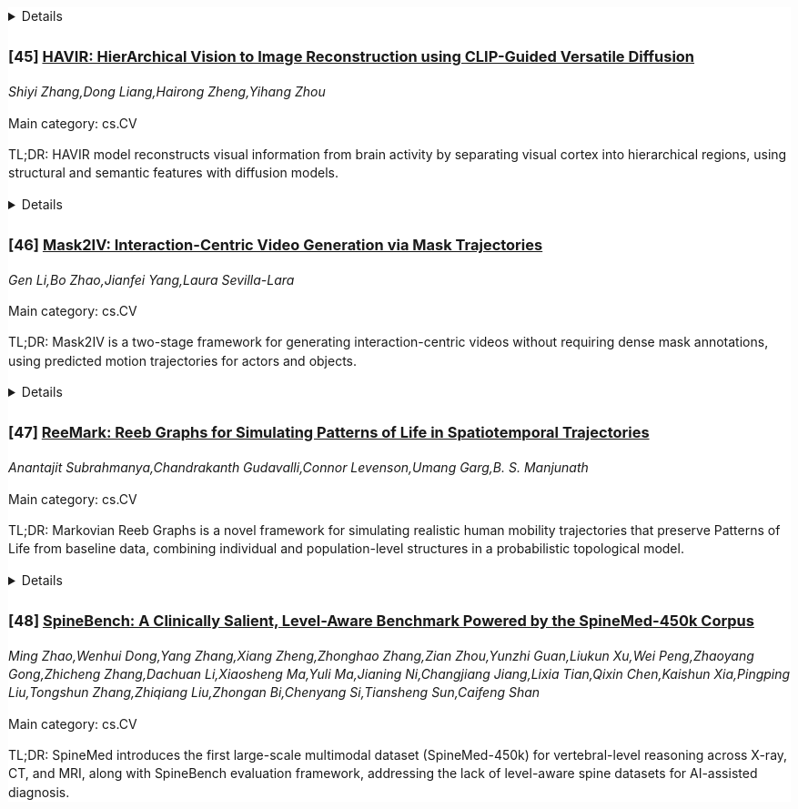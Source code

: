 
<details><summary>Details</summary></details>


### [45] [HAVIR: HierArchical Vision to Image Reconstruction using CLIP-Guided Versatile Diffusion](https://arxiv.org/abs/2510.03122)
*Shiyi Zhang,Dong Liang,Hairong Zheng,Yihang Zhou*

Main category: cs.CV

TL;DR: HAVIR model reconstructs visual information from brain activity by separating visual cortex into hierarchical regions, using structural and semantic features with diffusion models.


<details><summary>Details</summary></details>


### [46] [Mask2IV: Interaction-Centric Video Generation via Mask Trajectories](https://arxiv.org/abs/2510.03135)
*Gen Li,Bo Zhao,Jianfei Yang,Laura Sevilla-Lara*

Main category: cs.CV

TL;DR: Mask2IV is a two-stage framework for generating interaction-centric videos without requiring dense mask annotations, using predicted motion trajectories for actors and objects.


<details><summary>Details</summary></details>


### [47] [ReeMark: Reeb Graphs for Simulating Patterns of Life in Spatiotemporal Trajectories](https://arxiv.org/abs/2510.03152)
*Anantajit Subrahmanya,Chandrakanth Gudavalli,Connor Levenson,Umang Garg,B. S. Manjunath*

Main category: cs.CV

TL;DR: Markovian Reeb Graphs is a novel framework for simulating realistic human mobility trajectories that preserve Patterns of Life from baseline data, combining individual and population-level structures in a probabilistic topological model.


<details><summary>Details</summary></details>


### [48] [SpineBench: A Clinically Salient, Level-Aware Benchmark Powered by the SpineMed-450k Corpus](https://arxiv.org/abs/2510.03160)
*Ming Zhao,Wenhui Dong,Yang Zhang,Xiang Zheng,Zhonghao Zhang,Zian Zhou,Yunzhi Guan,Liukun Xu,Wei Peng,Zhaoyang Gong,Zhicheng Zhang,Dachuan Li,Xiaosheng Ma,Yuli Ma,Jianing Ni,Changjiang Jiang,Lixia Tian,Qixin Chen,Kaishun Xia,Pingping Liu,Tongshun Zhang,Zhiqiang Liu,Zhongan Bi,Chenyang Si,Tiansheng Sun,Caifeng Shan*

Main category: cs.CV

TL;DR: SpineMed introduces the first large-scale multimodal dataset (SpineMed-450k) for vertebral-level reasoning across X-ray, CT, and MRI, along with SpineBench evaluation framework, addressing the lack of level-aware spine datasets for AI-assisted diagnosis.
